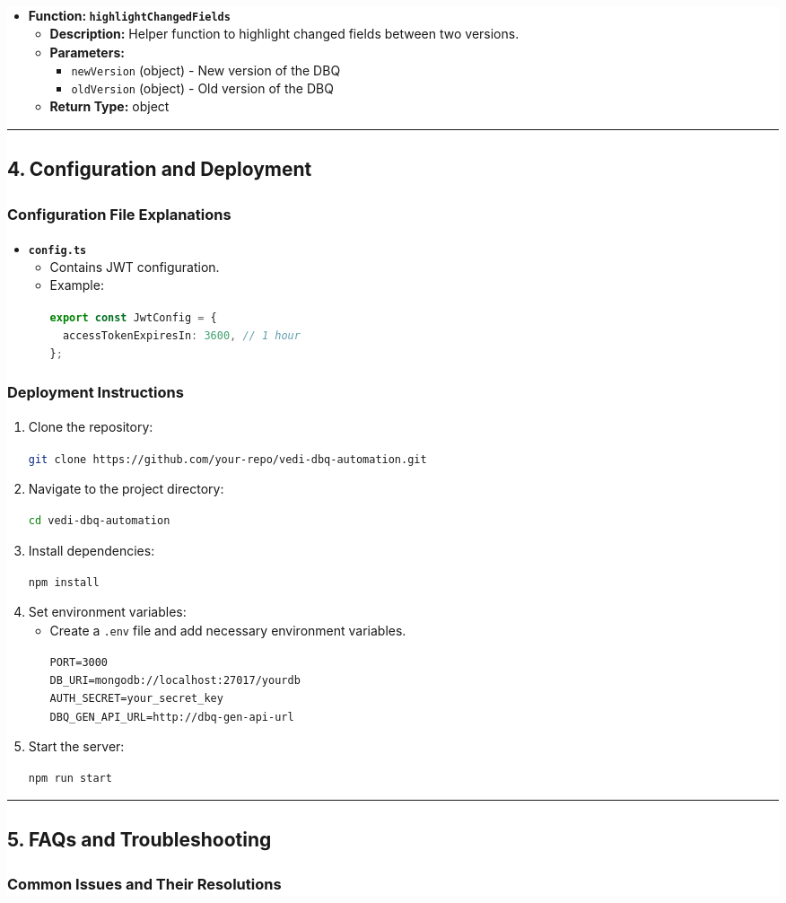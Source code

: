 - **Function: `highlightChangedFields`**
  - **Description:** Helper function to highlight changed fields between two versions.
  - **Parameters:**
    - `newVersion` (object) - New version of the DBQ
    - `oldVersion` (object) - Old version of the DBQ
  - **Return Type:** object

---

## 4. Configuration and Deployment
### Configuration File Explanations
- **`config.ts`**
  - Contains JWT configuration.
  - Example:
    ```typescript
    export const JwtConfig = {
      accessTokenExpiresIn: 3600, // 1 hour
    };
    ```

### Deployment Instructions
1. Clone the repository:
   ```bash
   git clone https://github.com/your-repo/vedi-dbq-automation.git
   ```
2. Navigate to the project directory:
   ```bash
   cd vedi-dbq-automation
   ```
3. Install dependencies:
   ```bash
   npm install
   ```
4. Set environment variables:
   - Create a `.env` file and add necessary environment variables.
     ```plaintext
     PORT=3000
     DB_URI=mongodb://localhost:27017/yourdb
     AUTH_SECRET=your_secret_key
     DBQ_GEN_API_URL=http://dbq-gen-api-url
     ```
5. Start the server:
   ```bash
   npm run start
   ```

---

## 5. FAQs and Troubleshooting
### Common Issues and Their Resolutions
